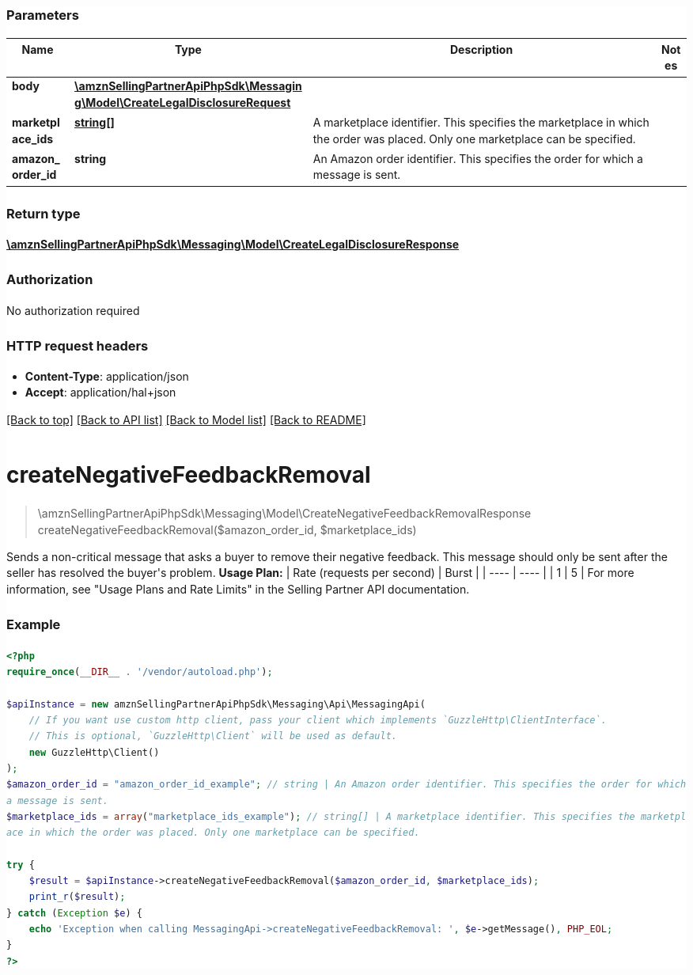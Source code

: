 ### Parameters

Name | Type | Description  | Notes
------------- | ------------- | ------------- | -------------
 **body** | [**\amznSellingPartnerApiPhpSdk\Messaging\Model\CreateLegalDisclosureRequest**](../Model/CreateLegalDisclosureRequest.md)|  |
 **marketplace_ids** | [**string[]**](../Model/string.md)| A marketplace identifier. This specifies the marketplace in which the order was placed. Only one marketplace can be specified. |
 **amazon_order_id** | **string**| An Amazon order identifier. This specifies the order for which a message is sent. |

### Return type

[**\amznSellingPartnerApiPhpSdk\Messaging\Model\CreateLegalDisclosureResponse**](../Model/CreateLegalDisclosureResponse.md)

### Authorization

No authorization required

### HTTP request headers

 - **Content-Type**: application/json
 - **Accept**: application/hal+json

[[Back to top]](#) [[Back to API list]](../../README.md#documentation-for-api-endpoints) [[Back to Model list]](../../README.md#documentation-for-models) [[Back to README]](../../README.md)

# **createNegativeFeedbackRemoval**
> \amznSellingPartnerApiPhpSdk\Messaging\Model\CreateNegativeFeedbackRemovalResponse createNegativeFeedbackRemoval($amazon_order_id, $marketplace_ids)



Sends a non-critical message that asks a buyer to remove their negative feedback. This message should only be sent after the seller has resolved the buyer's problem.  **Usage Plan:**  | Rate (requests per second) | Burst | | ---- | ---- | | 1 | 5 |  For more information, see \"Usage Plans and Rate Limits\" in the Selling Partner API documentation.

### Example
```php
<?php
require_once(__DIR__ . '/vendor/autoload.php');

$apiInstance = new amznSellingPartnerApiPhpSdk\Messaging\Api\MessagingApi(
    // If you want use custom http client, pass your client which implements `GuzzleHttp\ClientInterface`.
    // This is optional, `GuzzleHttp\Client` will be used as default.
    new GuzzleHttp\Client()
);
$amazon_order_id = "amazon_order_id_example"; // string | An Amazon order identifier. This specifies the order for which a message is sent.
$marketplace_ids = array("marketplace_ids_example"); // string[] | A marketplace identifier. This specifies the marketplace in which the order was placed. Only one marketplace can be specified.

try {
    $result = $apiInstance->createNegativeFeedbackRemoval($amazon_order_id, $marketplace_ids);
    print_r($result);
} catch (Exception $e) {
    echo 'Exception when calling MessagingApi->createNegativeFeedbackRemoval: ', $e->getMessage(), PHP_EOL;
}
?>
```
